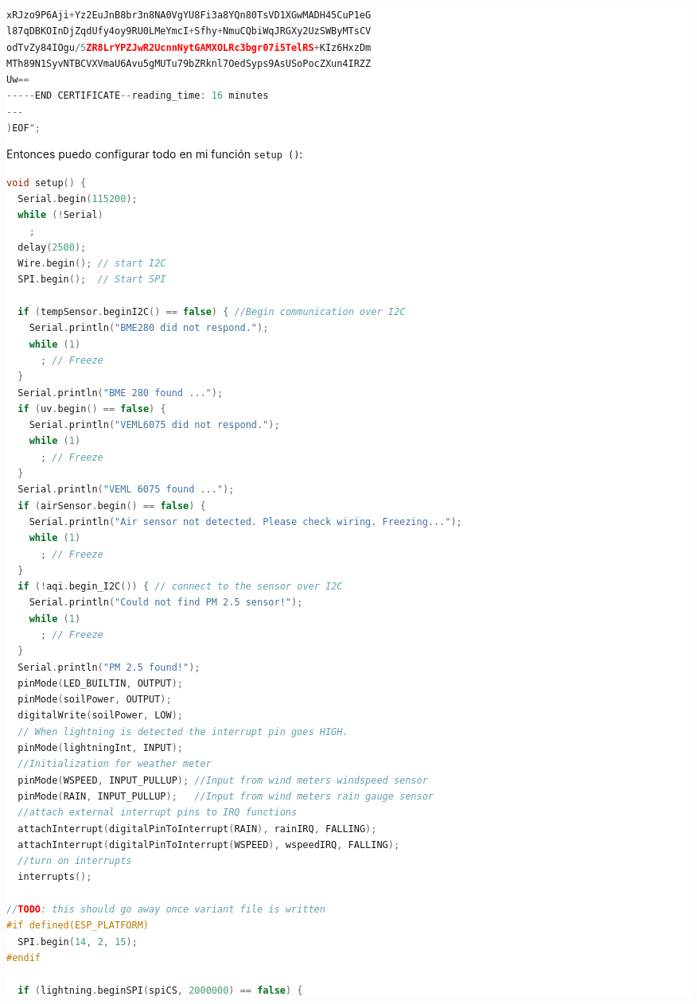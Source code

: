 ```cpp
xRJzo9P6Aji+Yz2EuJnB8br3n8NA0VgYU8Fi3a8YQn80TsVD1XGwMADH45CuP1eG
l87qDBKOInDjZqdUfy4oy9RU0LMeYmcI+Sfhy+NmuCQbiWqJRGXy2UzSWByMTsCV
odTvZy84IOgu/5ZR8LrYPZJwR2UcnnNytGAMXOLRc3bgr07i5TelRS+KIz6HxzDm
MTh89N1SyvNTBCVXVmaU6Avu5gMUTu79bZRknl7OedSyps9AsUSoPocZXun4IRZZ
Uw==
-----END CERTIFICATE--reading_time: 16 minutes
---
)EOF";
```

Entonces puedo configurar todo en mi función `setup ()`:

```cpp
void setup() {
  Serial.begin(115200);
  while (!Serial)
    ;
  delay(2500);
  Wire.begin(); // start I2C
  SPI.begin();  // Start SPI

  if (tempSensor.beginI2C() == false) { //Begin communication over I2C
    Serial.println("BME280 did not respond.");
    while (1)
      ; // Freeze
  }
  Serial.println("BME 280 found ...");
  if (uv.begin() == false) {
    Serial.println("VEML6075 did not respond.");
    while (1)
      ; // Freeze
  }
  Serial.println("VEML 6075 found ...");
  if (airSensor.begin() == false) {
    Serial.println("Air sensor not detected. Please check wiring. Freezing...");
    while (1)
      ; // Freeze
  }
  if (!aqi.begin_I2C()) { // connect to the sensor over I2C
    Serial.println("Could not find PM 2.5 sensor!");
    while (1)
      ; // Freeze
  }
  Serial.println("PM 2.5 found!");
  pinMode(LED_BUILTIN, OUTPUT);
  pinMode(soilPower, OUTPUT);
  digitalWrite(soilPower, LOW);
  // When lightning is detected the interrupt pin goes HIGH.
  pinMode(lightningInt, INPUT);
  //Initialization for weather meter
  pinMode(WSPEED, INPUT_PULLUP); //Input from wind meters windspeed sensor
  pinMode(RAIN, INPUT_PULLUP);   //Input from wind meters rain gauge sensor
  //attach external interrupt pins to IRQ functions
  attachInterrupt(digitalPinToInterrupt(RAIN), rainIRQ, FALLING);
  attachInterrupt(digitalPinToInterrupt(WSPEED), wspeedIRQ, FALLING);
  //turn on interrupts
  interrupts();

//TODO: this should go away once variant file is written
#if defined(ESP_PLATFORM)
  SPI.begin(14, 2, 15);
#endif

  if (lightning.beginSPI(spiCS, 2000000) == false) {
```